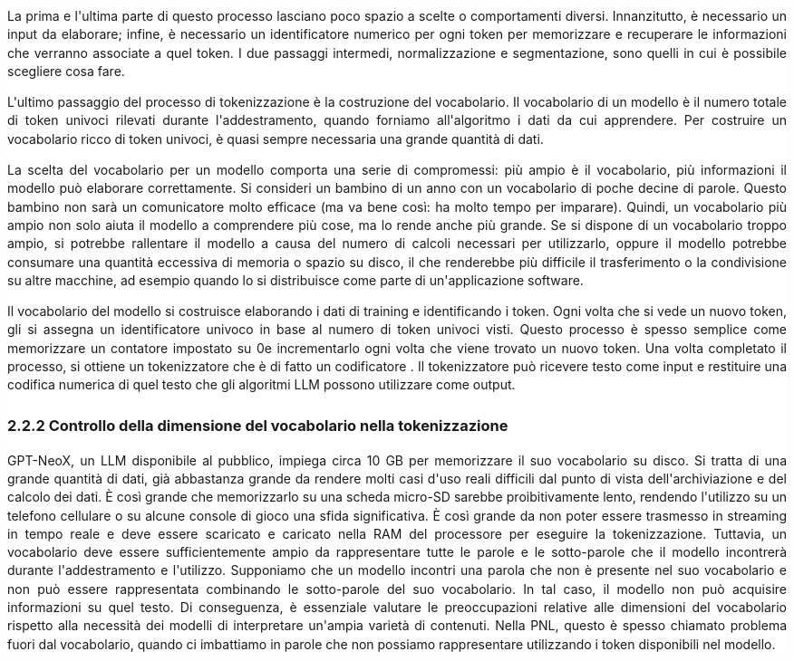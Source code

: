 <p align="justify">
La prima e l'ultima parte di questo processo lasciano poco spazio a scelte o comportamenti diversi. Innanzitutto, è necessario un input da elaborare; infine, è necessario un identificatore numerico per ogni token per memorizzare e recuperare le informazioni che verranno associate a quel token. I due passaggi intermedi, normalizzazione e segmentazione, sono quelli in cui è possibile scegliere cosa fare.
</p>

<p align="justify">
L'ultimo passaggio del processo di tokenizzazione è la costruzione del vocabolario. Il vocabolario di un modello è il numero totale di token univoci rilevati durante l'addestramento, quando forniamo all'algoritmo i dati da cui apprendere. Per costruire un vocabolario ricco di token univoci, è quasi sempre necessaria una grande quantità di dati.

<p align="justify">
La scelta del vocabolario per un modello comporta una serie di compromessi: più ampio è il vocabolario, più informazioni il modello può elaborare correttamente. Si consideri un bambino di un anno con un vocabolario di poche decine di parole. Questo bambino non sarà un comunicatore molto efficace (ma va bene così: ha molto tempo per imparare). Quindi, un vocabolario più ampio non solo aiuta il modello a comprendere più cose, ma lo rende anche più grande. Se si dispone di un vocabolario troppo ampio, si potrebbe rallentare il modello a causa del numero di calcoli necessari per utilizzarlo, oppure il modello potrebbe consumare una quantità eccessiva di memoria o spazio su disco, il che renderebbe più difficile il trasferimento o la condivisione su altre macchine, ad esempio quando lo si distribuisce come parte di un'applicazione software.
</p>

<p align="justify">
Il vocabolario del modello si costruisce elaborando i dati di training e identificando i token. Ogni volta che si vede un nuovo token, gli si assegna un identificatore univoco in base al numero di token univoci visti. Questo processo è spesso semplice come memorizzare un contatore impostato su 0e incrementarlo ogni volta che viene trovato un nuovo token. Una volta completato il processo, si ottiene un tokenizzatore che è di fatto un codificatore . Il tokenizzatore può ricevere testo come input e restituire una codifica numerica di quel testo che gli algoritmi LLM possono utilizzare come output.
</p>

<h3>2.2.2 Controllo della dimensione del vocabolario nella tokenizzazione</h3>

<p align="justify">
GPT-NeoX, un LLM disponibile al pubblico, impiega circa 10 GB per memorizzare il suo vocabolario su disco. Si tratta di una grande quantità di dati, già abbastanza grande da rendere molti casi d'uso reali difficili dal punto di vista dell'archiviazione e del calcolo dei dati. È così grande che memorizzarlo su una scheda micro-SD sarebbe proibitivamente lento, rendendo l'utilizzo su un telefono cellulare o su alcune console di gioco una sfida significativa. È così grande da non poter essere trasmesso in streaming in tempo reale e deve essere scaricato e caricato nella RAM del processore per eseguire la tokenizzazione. Tuttavia, un vocabolario deve essere sufficientemente ampio da rappresentare tutte le parole e le sotto-parole che il modello incontrerà durante l'addestramento e l'utilizzo. Supponiamo che un modello incontri una parola che non è presente nel suo vocabolario e non può essere rappresentata combinando le sotto-parole del suo vocabolario. In tal caso, il modello non può acquisire informazioni su quel testo. Di conseguenza, è essenziale valutare le preoccupazioni relative alle dimensioni del vocabolario rispetto alla necessità dei modelli di interpretare un'ampia varietà di contenuti. Nella PNL, questo è spesso chiamato problema fuori dal vocabolario, quando ci imbattiamo in parole che non possiamo rappresentare utilizzando i token disponibili nel modello.
</p>
